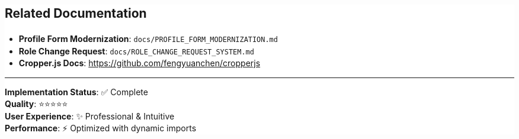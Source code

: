 ## Related Documentation

- **Profile Form Modernization**: `docs/PROFILE_FORM_MODERNIZATION.md`
- **Role Change Request**: `docs/ROLE_CHANGE_REQUEST_SYSTEM.md`
- **Cropper.js Docs**: https://github.com/fengyuanchen/cropperjs

---

**Implementation Status**: ✅ Complete  
**Quality**: ⭐⭐⭐⭐⭐  
**User Experience**: ✨ Professional & Intuitive  
**Performance**: ⚡ Optimized with dynamic imports
